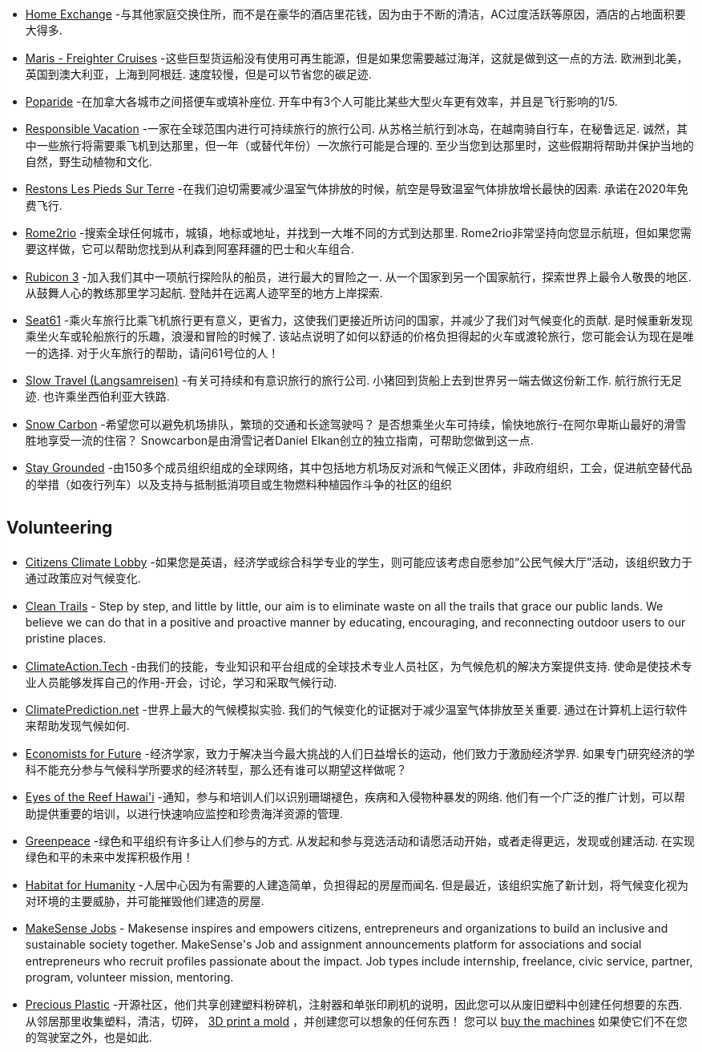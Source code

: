 - [Home Exchange](https://www.homeexchange.com/) -与其他家庭交换住所，而不是在豪华的酒店里花钱，因为由于不断的清洁，AC过度活跃等原因，酒店的占地面积要大得多.
- [Maris - Freighter Cruises](http://www.freightercruises.com/)  -这些巨型货运船没有使用可再生能源，但是如果您需要越过海洋，这就是做到这一点的方法.  欧洲到北美，英国到澳大利亚，上海到阿根廷.  速度较慢，但​​是可以节省您的碳足迹.
- [Poparide](https://www.poparide.com/)  -在加拿大各城市之间搭便车或填补座位.  开车中有3个人可能比某些大型火车更有效率，并且是飞行影响的1/5.
- [Responsible Vacation](https://www.responsiblevacation.com/)  -一家在全球范围内进行可持续旅行的旅行公司.  从苏格兰航行到冰岛，在越南骑自行车，在秘鲁远足.  诚然，其中一些旅行将需要乘飞机到达那里，但一年（或替代年份）一次旅行可能是合理的.  至少当您到达那里时，这些假期将帮助并保护当地的自然，野生动植物和文化.
- [Restons Les Pieds Sur Terre](https://www.facebook.com/restonslespiedssurterre/)  -在我们迫切需要减少温室气体排放的时候，航空是导致温室气体排放增长最快的因素.  承诺在2020年免费飞行.
- [Rome2rio](https://rome2rio.com/)  -搜索全球任何城市，城镇，地标或地址，并找到一大堆不同的方式到达那里.  Rome2rio非常坚持向您显示航班，但如果您需要这样做，它可以帮助您找到从利森到阿塞拜疆的巴士和火车组合.

- [Rubicon 3](https://www.rubicon3.co.uk/)  -加入我们其中一项航行探险队的船员，进行最大的冒险之一.  从一个国家到另一个国家航行，探索世界上最令人敬畏的地区.  从鼓舞人心的教练那里学习起航.  登陆并在远离人迹罕至的地方上岸探索.
- [Seat61](https://www.seat61.com/)  -乘火车旅行比乘飞机旅行更有意义，更省力，这使我们更接近所访问的国家，并减少了我们对气候变化的贡献.  是时候重新发现乘坐火车或轮船旅行的乐趣，浪漫和冒险的时候了.  该站点说明了如何以舒适的价格负担得起的火车或渡轮旅行，您可能会认为现在是唯一的选择.  对于火车旅行的帮助，请问61号位的人！
- [Slow Travel (Langsamreisen)](https://www.langsamreisen.de/)  -有关可持续和有意识旅行的旅行公司.  小猪回到货船上去到世界另一端去做这份新工作.  航行旅行无足迹.  也许乘坐西伯利亚大铁路.
- [Snow Carbon](http://snowcarbon.co.uk/)  -希望您可以避免机场排队，繁琐的交通和长途驾驶吗？  是否想乘坐火车可持续，愉快地旅行-在阿尔卑斯山最好的滑雪胜地享受一流的住宿？  Snowcarbon是由滑雪记者Daniel Elkan创立的独立指南，可帮助您做到这一点.

- [Stay Grounded](https://stay-grounded.org/) -由150多个成员组织组成的全球网络，其中包括地方机场反对派和气候正义团体，非政府组织，工会，促进航空替代品的举措（如夜行列车）以及支持与抵制抵消项目或生物燃料种植园作斗争的社区的组织
## Volunteering
- [Citizens Climate Lobby](https://citizensclimatelobby.org/) -如果您是英语，经济学或综合科学专业的学生，​​则可能应该考虑自愿参加“公民气候大厅”活动，该组织致力于通过政策应对气候变化.
- [Clean Trails](https://www.cleantrails.org/join) - Step by step, and little by little, our aim is to eliminate waste on all the trails that grace our public lands.  We believe we can do that in a positive and proactive manner by educating, encouraging, and reconnecting outdoor users to our pristine places.
- [ClimateAction.Tech](https://climateaction.tech/)  -由我们的技能，专业知识和平台组成的全球技术专业人员社区，为气候危机的解决方案提供支持.  使命是使技术专业人员能够发挥自己的作用-开会，讨论，学习和采取气候行动.
- [ClimatePrediction.net](https://www.climateprediction.net/)  -世界上最大的气候模拟实验.  我们的气候变化的证据对于减少温室气体排放至关重要.  通过在计算机上运行软件来帮助发现气候如何.
- [Economists for Future](https://econ4future.org/)  -经济学家，致力于解决当今最大挑战的人们日益增长的运动，他们致力于激励经济学界.  如果专门研究经济的学科不能充分参与气候科学所要求的经济转型，那么还有谁可以期望这样做呢？

- [Eyes of the Reef Hawai'i](https://eorhawaii.org/2013/07/18/become-a-member/)  -通知，参与和培训人们以识别珊瑚褪色，疾病和入侵物种暴发的网络.  他们有一个广泛的推广计划，可以帮助提供重要的培训，以进行快速响应监控和珍贵海洋资源的管理.
- [Greenpeace](https://engage.us.greenpeace.org/onlineactions/Hx3BaZLxxkyUUo2Jfzsk7w2)  -绿色和平组织有许多让人们参与的方式.  从发起和参与竞选活动和请愿活动开始，或者走得更远，发现或创建活动.  在实现绿色和平的未来中发挥积极作用！
- [Habitat for Humanity](http://www.habitat.org/getinv)  -人居中心因为有需要的人建造简单，负担得起的房屋而闻名.  但是最近，该组织实施了新计划，将气候变化视为对环境的主要威胁，并可能摧毁他们建造的房屋.
- [MakeSense Jobs](https://jobs.makesense.org) - Makesense inspires and empowers citizens, entrepreneurs and organizations to build an inclusive and sustainable society together.  MakeSense's Job and assignment announcements platform for associations and social entrepreneurs who recruit profiles passionate about the impact. Job types include internship, freelance, civic service, partner, program, volunteer mission, mentoring.

- [Precious Plastic](https://preciousplastic.com/)  -开源社区，他们共享创建塑料粉碎机，注射器和单张印刷机的说明，因此您可以从废旧塑料中创建任何想要的东西.  从邻居那里收集塑料，清洁，切碎， [3D print a mold](https://pinshape.com/blog/low-cost-injection-molding-using-3d-printing/) ，并创建您可以想象的任何东西！  您可以 [buy the machines](https://preciousplastic.com/solutions/machines/overview.html) 如果使它们不在您的驾驶室之外，也是如此.
